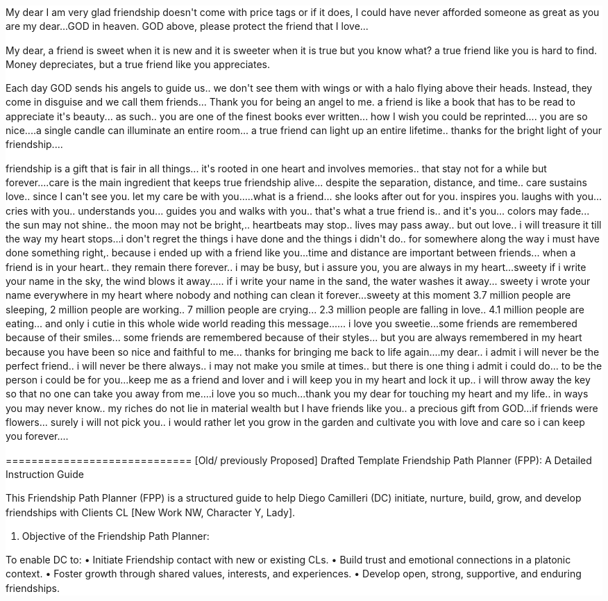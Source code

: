 My dear I am very glad friendship doesn't come with price tags or if it does, I could have never afforded someone as great as you are my dear...GOD in heaven. GOD above, please protect the friend that I love... 

My dear, a friend is sweet when it is new and it is sweeter when it is true but you know what? a true friend like you is hard to find. Money depreciates, but a true friend like you appreciates. 


Each day GOD sends his angels to guide us.. we don't see them with wings or with a halo flying above their heads. Instead, they come in disguise and we call them friends... 
Thank you for being an angel to me. a friend is like a book that has to be read to appreciate it's beauty... as such.. you are one of the finest books ever written... how I wish you could be reprinted.... you are so nice....a single candle can illuminate an entire room... a true friend can light up an entire lifetime.. thanks for the bright light of your friendship....

friendship is a gift that is fair in all things... it's rooted in one heart and involves memories.. that stay not for a while but forever....care is the main ingredient that keeps true friendship alive... despite the separation, distance, and time.. care sustains love.. since I can't see you. let my care be with you.....what is a friend... she looks after out for you. inspires you. laughs with you... cries with you.. understands you... guides you and walks with you.. that's what a true friend is.. and it's you... colors may fade... the sun may not shine.. the moon may not be bright,.. heartbeats may stop.. lives may pass away.. but out love.. i will treasure it till the way my heart stops...i don't regret the things i have done and the things i didn't do.. for somewhere along the way i must have done something right,. because i ended up with a friend like you...time and distance are important between friends... when a friend is in your heart.. they remain there forever.. i may be busy, but i assure you, you are always in my heart...sweety if i write your name in the sky, the wind blows it away..... if i write your name in the sand,  the water washes it away... sweety i wrote your name everywhere in my heart where nobody and nothing can clean it forever...sweety at this moment 3.7 million people are sleeping, 2 million people are working.. 7 million people are crying...  2.3 million people are falling in love.. 4.1 million people are eating... and only i cutie in this whole wide world reading this message...... i love you sweetie...some friends are remembered because of their smiles... some friends are remembered because of their styles...  but you are always remembered in my heart because you have been so nice and faithful to me... thanks for bringing me back to life again....my dear.. i admit i will never be the perfect friend.. i will never be there always.. i may not make you smile at times.. but there is one thing i admit i could do... to be the person i could be for you...keep me as a friend and lover and i will keep you in my heart and lock it up.. i will throw away the key so that no one can take you away from me....i love you so much...thank you my dear for touching my heart and my life.. in ways you may never know.. my riches do not lie in material wealth but I have friends like you.. a precious gift from GOD...if friends were flowers... surely i will not pick you.. i would rather let you grow in the garden and cultivate you with love and care so i can keep you forever....

=============================
[Old/ previously Proposed] Drafted Template Friendship Path Planner (FPP): A Detailed Instruction Guide

This Friendship Path Planner (FPP) is a structured guide to help Diego Camilleri (DC) initiate, nurture, build, grow, and develop friendships with Clients CL [New Work NW, Character Y, Lady].

1. Objective of the Friendship Path Planner:

To enable DC to:
	•	Initiate Friendship contact with new or existing CLs.
	•	Build trust and emotional connections in a platonic context.
	•	Foster growth through shared values, interests, and experiences.
	•	Develop open, strong, supportive, and enduring friendships.
